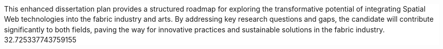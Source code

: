 This enhanced dissertation plan provides a structured roadmap for exploring the transformative potential of integrating Spatial Web technologies into the fabric industry and arts. By addressing key research questions and gaps, the candidate will contribute significantly to both fields, paving the way for innovative practices and sustainable solutions in the fabric industry. 32.725337743759155